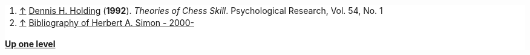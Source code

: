 1. <a id="cite-ref-22" href="#cite-note-22">↑</a> [Dennis H. Holding](index.php?title=Dennis_H._Holding&action=edit&redlink=1 "Dennis H. Holding (page does not exist)") (**1992**). *Theories of Chess Skill*. Psychological Research, Vol. 54, No. 1
1. <a id="cite-ref-23" href="#cite-note-23">↑</a> [Bibliography of Herbert A. Simon - 2000-](http://www.psy.cmu.edu/psy/faculty/hsimon/HSBib-2000.html)

**[Up one level](People "People")**

